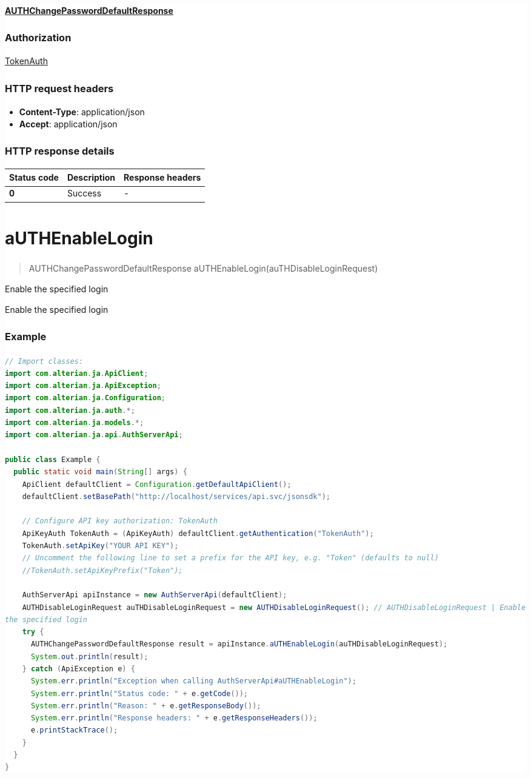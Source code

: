 [**AUTHChangePasswordDefaultResponse**](AUTHChangePasswordDefaultResponse.md)

### Authorization

[TokenAuth](../README.md#TokenAuth)

### HTTP request headers

 - **Content-Type**: application/json
 - **Accept**: application/json

### HTTP response details
| Status code | Description | Response headers |
|-------------|-------------|------------------|
| **0** | Success |  -  |

<a id="aUTHEnableLogin"></a>
# **aUTHEnableLogin**
> AUTHChangePasswordDefaultResponse aUTHEnableLogin(auTHDisableLoginRequest)

Enable the specified login

Enable the specified login

### Example
```java
// Import classes:
import com.alterian.ja.ApiClient;
import com.alterian.ja.ApiException;
import com.alterian.ja.Configuration;
import com.alterian.ja.auth.*;
import com.alterian.ja.models.*;
import com.alterian.ja.api.AuthServerApi;

public class Example {
  public static void main(String[] args) {
    ApiClient defaultClient = Configuration.getDefaultApiClient();
    defaultClient.setBasePath("http://localhost/services/api.svc/jsonsdk");
    
    // Configure API key authorization: TokenAuth
    ApiKeyAuth TokenAuth = (ApiKeyAuth) defaultClient.getAuthentication("TokenAuth");
    TokenAuth.setApiKey("YOUR API KEY");
    // Uncomment the following line to set a prefix for the API key, e.g. "Token" (defaults to null)
    //TokenAuth.setApiKeyPrefix("Token");

    AuthServerApi apiInstance = new AuthServerApi(defaultClient);
    AUTHDisableLoginRequest auTHDisableLoginRequest = new AUTHDisableLoginRequest(); // AUTHDisableLoginRequest | Enable the specified login
    try {
      AUTHChangePasswordDefaultResponse result = apiInstance.aUTHEnableLogin(auTHDisableLoginRequest);
      System.out.println(result);
    } catch (ApiException e) {
      System.err.println("Exception when calling AuthServerApi#aUTHEnableLogin");
      System.err.println("Status code: " + e.getCode());
      System.err.println("Reason: " + e.getResponseBody());
      System.err.println("Response headers: " + e.getResponseHeaders());
      e.printStackTrace();
    }
  }
}
```